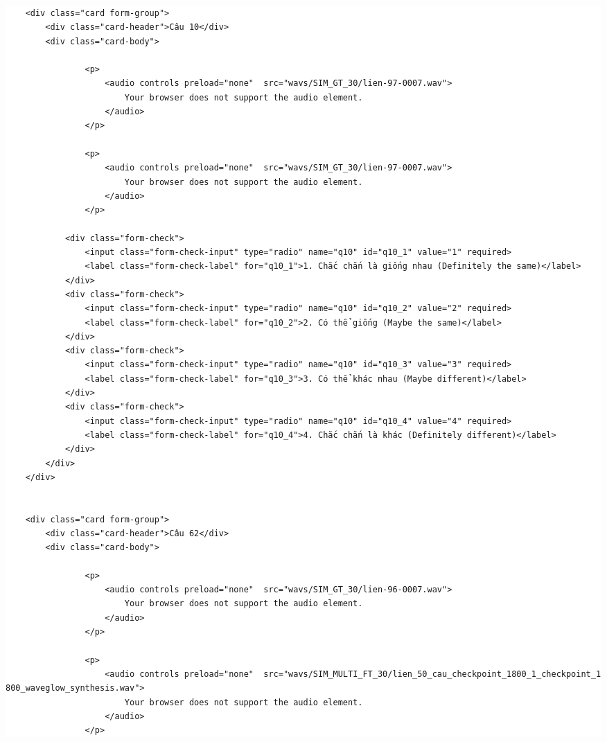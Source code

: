 
        <div class="card form-group">
            <div class="card-header">Câu 10</div>
            <div class="card-body">

                    <p>
                        <audio controls preload="none"  src="wavs/SIM_GT_30/lien-97-0007.wav">
                            Your browser does not support the audio element.
                        </audio>
                    </p>

                    <p>
                        <audio controls preload="none"  src="wavs/SIM_GT_30/lien-97-0007.wav">
                            Your browser does not support the audio element.
                        </audio>
                    </p>

                <div class="form-check">
                    <input class="form-check-input" type="radio" name="q10" id="q10_1" value="1" required>
                    <label class="form-check-label" for="q10_1">1. Chắc chắn là giống nhau (Definitely the same)</label>
                </div>
                <div class="form-check">
                    <input class="form-check-input" type="radio" name="q10" id="q10_2" value="2" required>
                    <label class="form-check-label" for="q10_2">2. Có thể giống (Maybe the same)</label>
                </div>
                <div class="form-check">
                    <input class="form-check-input" type="radio" name="q10" id="q10_3" value="3" required>
                    <label class="form-check-label" for="q10_3">3. Có thể khác nhau (Maybe different)</label>
                </div>
                <div class="form-check">
                    <input class="form-check-input" type="radio" name="q10" id="q10_4" value="4" required>
                    <label class="form-check-label" for="q10_4">4. Chắc chắn là khác (Definitely different)</label>
                </div>
            </div>
        </div>


        <div class="card form-group">
            <div class="card-header">Câu 62</div>
            <div class="card-body">

                    <p>
                        <audio controls preload="none"  src="wavs/SIM_GT_30/lien-96-0007.wav">
                            Your browser does not support the audio element.
                        </audio>
                    </p>

                    <p>
                        <audio controls preload="none"  src="wavs/SIM_MULTI_FT_30/lien_50_cau_checkpoint_1800_1_checkpoint_1800_waveglow_synthesis.wav">
                            Your browser does not support the audio element.
                        </audio>
                    </p>
